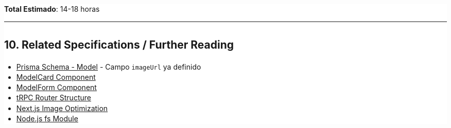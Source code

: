 **Total Estimado**: 14-18 horas

---

## 10. Related Specifications / Further Reading

- [Prisma Schema - Model](../../prisma/schema.prisma) - Campo `imageUrl` ya definido
- [ModelCard Component](../../src/app/(public)/catalog/_components/molecules/model-card.tsx)
- [ModelForm Component](../../src/app/(dashboard)/admin/models/_components/model-form.tsx)
- [tRPC Router Structure](../../src/server/api/routers/)
- [Next.js Image Optimization](https://nextjs.org/docs/app/api-reference/components/image)
- [Node.js fs Module](https://nodejs.org/api/fs.html)
